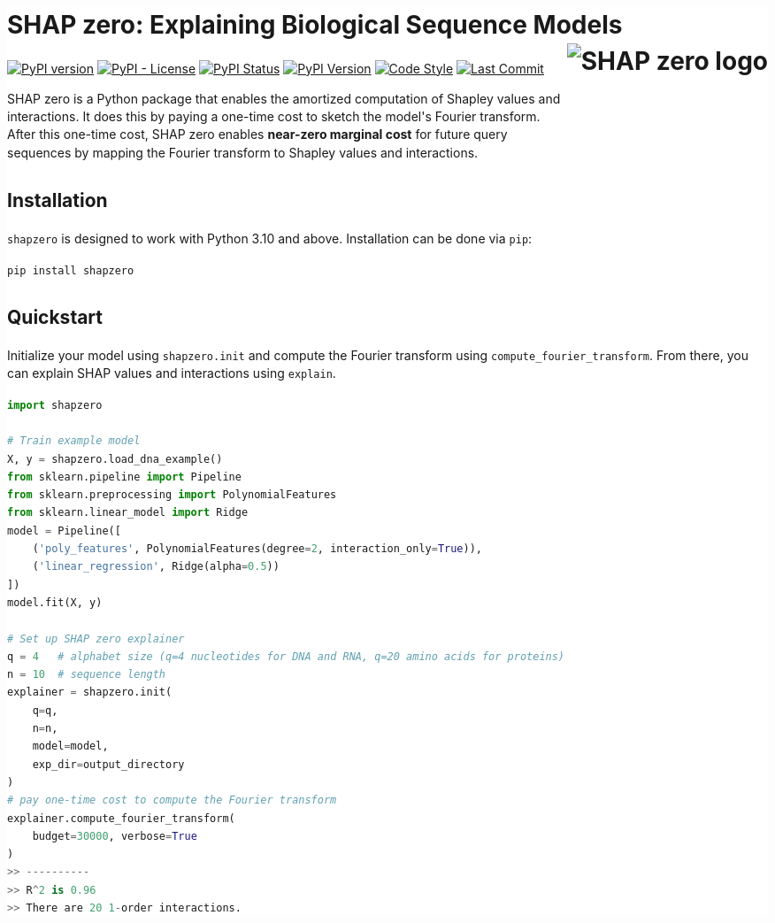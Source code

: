 # SHAP zero: Explaining Biological Sequence Models <img src="assets/SHAPzero.svg" alt="SHAP zero logo" align="right" height="200px"/>

[![PyPI version](https://badge.fury.io/py/shapzero.svg)](https://badge.fury.io/py/shapzero)
[![PyPI - License](https://img.shields.io/pypi/l/shapzero.svg)](https://opensource.org/licenses/MIT)
[![PyPI Status](https://img.shields.io/pypi/status/shapzero.svg?color=blue)](https://pypi.org/project/shapzero)
[![PyPI Version](https://img.shields.io/pypi/pyversions/shapzero.svg)](https://pypi.org/project/shapzero)
[![Code Style](https://img.shields.io/badge/code%20style-black-000000.svg)](https://github.com/psf/black)
[![Last Commit](https://img.shields.io/github/last-commit/amirgroup-codes/shap-zero)](https://github.com/amirgroup-codes/shap-zero/commits/main)

SHAP zero is a Python package that enables the amortized computation of Shapley values and interactions. It does this by paying a one-time cost to sketch the model's Fourier transform. After this one-time cost, SHAP zero enables **near-zero marginal cost** for future query sequences by mapping the Fourier transform to Shapley values and interactions.

## Installation 

`shapzero` is designed to work with Python 3.10 and above. Installation can be done via `pip`:
```sh
pip install shapzero
```

## Quickstart

Initialize your model using `shapzero.init` and compute the Fourier transform using `compute_fourier_transform`. From there, you can explain SHAP values and interactions using `explain`.

```python
import shapzero

# Train example model
X, y = shapzero.load_dna_example()
from sklearn.pipeline import Pipeline
from sklearn.preprocessing import PolynomialFeatures
from sklearn.linear_model import Ridge
model = Pipeline([
    ('poly_features', PolynomialFeatures(degree=2, interaction_only=True)),  
    ('linear_regression', Ridge(alpha=0.5)) 
])
model.fit(X, y)

# Set up SHAP zero explainer
q = 4   # alphabet size (q=4 nucleotides for DNA and RNA, q=20 amino acids for proteins)
n = 10  # sequence length
explainer = shapzero.init(
    q=q,
    n=n,
    model=model,
    exp_dir=output_directory
)
# pay one-time cost to compute the Fourier transform
explainer.compute_fourier_transform(
    budget=30000, verbose=True
)
>> ----------
>> R^2 is 0.96
>> There are 20 1-order interactions.
```